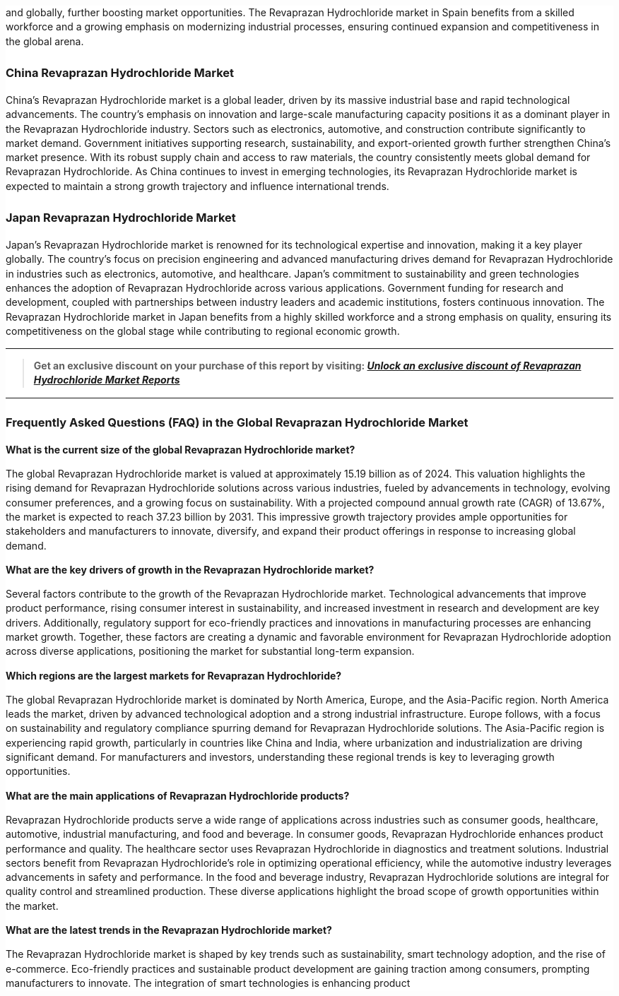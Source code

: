 and globally, further boosting market opportunities. The Revaprazan Hydrochloride market in Spain benefits from a skilled workforce and a growing emphasis on modernizing industrial processes, ensuring continued expansion and competitiveness in the global arena.</p><h3>China Revaprazan Hydrochloride Market</h3><p>China&rsquo;s Revaprazan Hydrochloride market is a global leader, driven by its massive industrial base and rapid technological advancements. The country&rsquo;s emphasis on innovation and large-scale manufacturing capacity positions it as a dominant player in the Revaprazan Hydrochloride industry. Sectors such as electronics, automotive, and construction contribute significantly to market demand. Government initiatives supporting research, sustainability, and export-oriented growth further strengthen China&rsquo;s market presence. With its robust supply chain and access to raw materials, the country consistently meets global demand for Revaprazan Hydrochloride. As China continues to invest in emerging technologies, its Revaprazan Hydrochloride market is expected to maintain a strong growth trajectory and influence international trends.</p><h3>Japan Revaprazan Hydrochloride Market</h3><p>Japan&rsquo;s Revaprazan Hydrochloride market is renowned for its technological expertise and innovation, making it a key player globally. The country&rsquo;s focus on precision engineering and advanced manufacturing drives demand for Revaprazan Hydrochloride in industries such as electronics, automotive, and healthcare. Japan&rsquo;s commitment to sustainability and green technologies enhances the adoption of Revaprazan Hydrochloride across various applications. Government funding for research and development, coupled with partnerships between industry leaders and academic institutions, fosters continuous innovation. The Revaprazan Hydrochloride market in Japan benefits from a highly skilled workforce and a strong emphasis on quality, ensuring its competitiveness on the global stage while contributing to regional economic growth.</p><hr /><blockquote><p><strong>Get an exclusive discount on your purchase of this report by visiting: <em><a href="://marketresearchpulse.com/ask-for-discount/14966?utm_source=Github&amp;utm_medium=0110">Unlock an exclusive discount of Revaprazan Hydrochloride Market Reports</a></em>&nbsp;</strong></p></blockquote><hr /><h3>Frequently Asked Questions (FAQ) in the Global Revaprazan Hydrochloride Market</h3><p><strong>What is the current size of the global Revaprazan Hydrochloride market?</strong></p><p>The global Revaprazan Hydrochloride market is valued at approximately 15.19 billion as of 2024. This valuation highlights the rising demand for Revaprazan Hydrochloride solutions across various industries, fueled by advancements in technology, evolving consumer preferences, and a growing focus on sustainability. With a projected compound annual growth rate (CAGR) of 13.67%, the market is expected to reach 37.23 billion by 2031. This impressive growth trajectory provides ample opportunities for stakeholders and manufacturers to innovate, diversify, and expand their product offerings in response to increasing global demand.</p><p><strong>What are the key drivers of growth in the Revaprazan Hydrochloride market?</strong></p><p>Several factors contribute to the growth of the Revaprazan Hydrochloride market. Technological advancements that improve product performance, rising consumer interest in sustainability, and increased investment in research and development are key drivers. Additionally, regulatory support for eco-friendly practices and innovations in manufacturing processes are enhancing market growth. Together, these factors are creating a dynamic and favorable environment for Revaprazan Hydrochloride adoption across diverse applications, positioning the market for substantial long-term expansion.</p><p><strong>Which regions are the largest markets for Revaprazan Hydrochloride?</strong></p><p>The global Revaprazan Hydrochloride market is dominated by North America, Europe, and the Asia-Pacific region. North America leads the market, driven by advanced technological adoption and a strong industrial infrastructure. Europe follows, with a focus on sustainability and regulatory compliance spurring demand for Revaprazan Hydrochloride solutions. The Asia-Pacific region is experiencing rapid growth, particularly in countries like China and India, where urbanization and industrialization are driving significant demand. For manufacturers and investors, understanding these regional trends is key to leveraging growth opportunities.</p><p><strong>What are the main applications of Revaprazan Hydrochloride products?</strong></p><p>Revaprazan Hydrochloride products serve a wide range of applications across industries such as consumer goods, healthcare, automotive, industrial manufacturing, and food and beverage. In consumer goods, Revaprazan Hydrochloride enhances product performance and quality. The healthcare sector uses Revaprazan Hydrochloride in diagnostics and treatment solutions. Industrial sectors benefit from Revaprazan Hydrochloride&rsquo;s role in optimizing operational efficiency, while the automotive industry leverages advancements in safety and performance. In the food and beverage industry, Revaprazan Hydrochloride solutions are integral for quality control and streamlined production. These diverse applications highlight the broad scope of growth opportunities within the market.</p><p><strong>What are the latest trends in the Revaprazan Hydrochloride market?</strong></p><p>The Revaprazan Hydrochloride market is shaped by key trends such as sustainability, smart technology adoption, and the rise of e-commerce. Eco-friendly practices and sustainable product development are gaining traction among consumers, prompting manufacturers to innovate. The integration of smart technologies is enhancing product